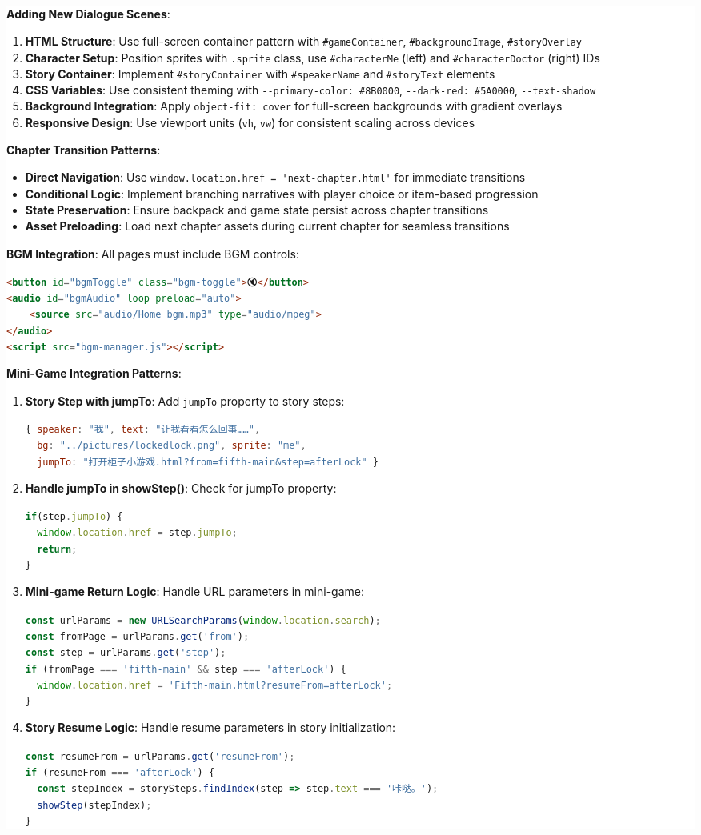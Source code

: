 **Adding New Dialogue Scenes**:
1. **HTML Structure**: Use full-screen container pattern with `#gameContainer`, `#backgroundImage`, `#storyOverlay`
2. **Character Setup**: Position sprites with `.sprite` class, use `#characterMe` (left) and `#characterDoctor` (right) IDs
3. **Story Container**: Implement `#storyContainer` with `#speakerName` and `#storyText` elements
4. **CSS Variables**: Use consistent theming with `--primary-color: #8B0000`, `--dark-red: #5A0000`, `--text-shadow`
5. **Background Integration**: Apply `object-fit: cover` for full-screen backgrounds with gradient overlays
6. **Responsive Design**: Use viewport units (`vh`, `vw`) for consistent scaling across devices

**Chapter Transition Patterns**:
- **Direct Navigation**: Use `window.location.href = 'next-chapter.html'` for immediate transitions
- **Conditional Logic**: Implement branching narratives with player choice or item-based progression
- **State Preservation**: Ensure backpack and game state persist across chapter transitions
- **Asset Preloading**: Load next chapter assets during current chapter for seamless transitions

**BGM Integration**:
All pages must include BGM controls:
```html
<button id="bgmToggle" class="bgm-toggle">🔇</button>
<audio id="bgmAudio" loop preload="auto">
    <source src="audio/Home bgm.mp3" type="audio/mpeg">
</audio>
<script src="bgm-manager.js"></script>
```

**Mini-Game Integration Patterns**:
1. **Story Step with jumpTo**: Add `jumpTo` property to story steps:
   ```javascript
   { speaker: "我", text: "让我看看怎么回事……", 
     bg: "../pictures/lockedlock.png", sprite: "me",
     jumpTo: "打开柜子小游戏.html?from=fifth-main&step=afterLock" }
   ```
2. **Handle jumpTo in showStep()**: Check for jumpTo property:
   ```javascript
   if(step.jumpTo) {
     window.location.href = step.jumpTo;
     return;
   }
   ```
3. **Mini-game Return Logic**: Handle URL parameters in mini-game:
   ```javascript
   const urlParams = new URLSearchParams(window.location.search);
   const fromPage = urlParams.get('from');
   const step = urlParams.get('step');
   if (fromPage === 'fifth-main' && step === 'afterLock') {
     window.location.href = 'Fifth-main.html?resumeFrom=afterLock';
   }
   ```
4. **Story Resume Logic**: Handle resume parameters in story initialization:
   ```javascript
   const resumeFrom = urlParams.get('resumeFrom');
   if (resumeFrom === 'afterLock') {
     const stepIndex = storySteps.findIndex(step => step.text === '咔哒。');
     showStep(stepIndex);
   }
   ```
